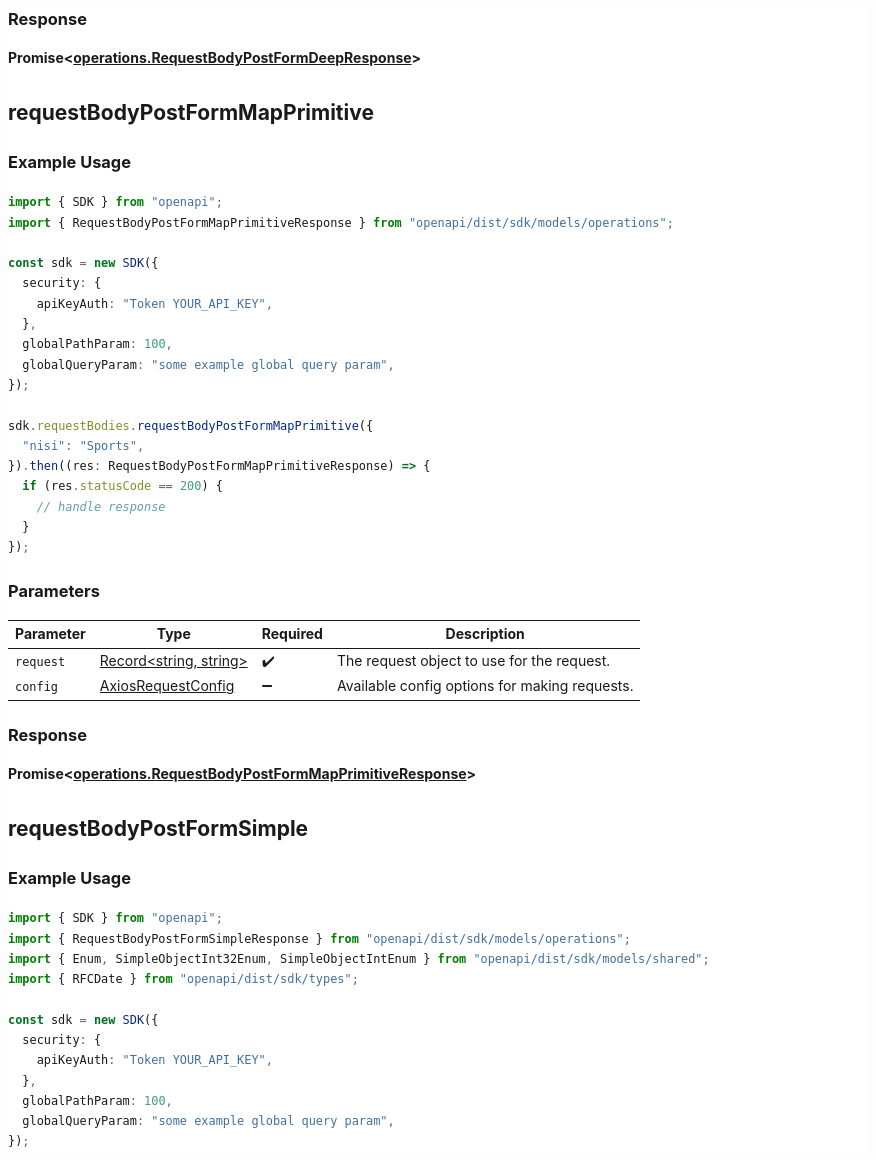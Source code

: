 
### Response

**Promise<[operations.RequestBodyPostFormDeepResponse](../../models/operations/requestbodypostformdeepresponse.md)>**


## requestBodyPostFormMapPrimitive

### Example Usage

```typescript
import { SDK } from "openapi";
import { RequestBodyPostFormMapPrimitiveResponse } from "openapi/dist/sdk/models/operations";

const sdk = new SDK({
  security: {
    apiKeyAuth: "Token YOUR_API_KEY",
  },
  globalPathParam: 100,
  globalQueryParam: "some example global query param",
});

sdk.requestBodies.requestBodyPostFormMapPrimitive({
  "nisi": "Sports",
}).then((res: RequestBodyPostFormMapPrimitiveResponse) => {
  if (res.statusCode == 200) {
    // handle response
  }
});
```

### Parameters

| Parameter                                                    | Type                                                         | Required                                                     | Description                                                  |
| ------------------------------------------------------------ | ------------------------------------------------------------ | ------------------------------------------------------------ | ------------------------------------------------------------ |
| `request`                                                    | [Record<string, string>](../../models//.md)                  | :heavy_check_mark:                                           | The request object to use for the request.                   |
| `config`                                                     | [AxiosRequestConfig](https://axios-http.com/docs/req_config) | :heavy_minus_sign:                                           | Available config options for making requests.                |


### Response

**Promise<[operations.RequestBodyPostFormMapPrimitiveResponse](../../models/operations/requestbodypostformmapprimitiveresponse.md)>**


## requestBodyPostFormSimple

### Example Usage

```typescript
import { SDK } from "openapi";
import { RequestBodyPostFormSimpleResponse } from "openapi/dist/sdk/models/operations";
import { Enum, SimpleObjectInt32Enum, SimpleObjectIntEnum } from "openapi/dist/sdk/models/shared";
import { RFCDate } from "openapi/dist/sdk/types";

const sdk = new SDK({
  security: {
    apiKeyAuth: "Token YOUR_API_KEY",
  },
  globalPathParam: 100,
  globalQueryParam: "some example global query param",
});

```